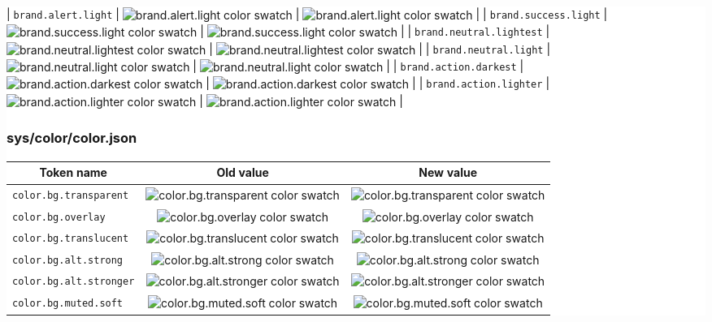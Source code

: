 | `brand.alert.light` | <img valign='middle' alt='brand.alert.light color swatch' src='https://md-color-swatches.vercel.app/oklch(0.957,0.095,100.2,1)?top=24&left=48&text=palette.amber.50&tc=oklch(0.04300000000000004,0.095,100.2,1)&style=round'/> | <img valign='middle' alt='brand.alert.light color swatch' src='https://md-color-swatches.vercel.app/oklch(0.9191,0.1547,99.7,1)?top=24&left=48&text=palette.amber.200&tc=oklch(0.08089999999999997,0.1547,99.7,1)&style=round'/> |
| `brand.success.light` | <img valign='middle' alt='brand.success.light color swatch' src='https://md-color-swatches.vercel.app/oklch(0.931,0.088,146.109,1)?top=24&left=48&text=palette.green.100&tc=oklch(0.06899999999999995,0.088,146.109,1)&style=round'/> | <img valign='middle' alt='brand.success.light color swatch' src='https://md-color-swatches.vercel.app/oklch(0.8506,0.1804,149.93,1)?top=24&left=48&text=palette.green.200&tc=oklch(0.14939999999999998,0.1804,149.93,1)&style=round'/> |
| `brand.neutral.lightest` | <img valign='middle' alt='brand.neutral.lightest color swatch' src='https://md-color-swatches.vercel.app/oklch(0.969,0.005,255.5,1)?top=24&left=48&text=palette.slate.50&tc=oklch(0.031000000000000028,0.005,255.5,1)&style=round'/> | <img valign='middle' alt='brand.neutral.lightest color swatch' src='https://md-color-swatches.vercel.app/oklch(0.9846,0.0018,248.57,1)?top=24&left=48&text=palette.slate.25&tc=oklch(0.01539999999999997,0.0018,248.57,1)&style=round'/> |
| `brand.neutral.light` | <img valign='middle' alt='brand.neutral.light color swatch' src='https://md-color-swatches.vercel.app/oklch(0.908,0.012,255.5,1)?top=24&left=48&text=palette.slate.150&tc=oklch(0.09199999999999997,0.012,255.5,1)&style=round'/> | <img valign='middle' alt='brand.neutral.light color swatch' src='https://md-color-swatches.vercel.app/oklch(0.917,0.0081,254,1)?top=24&left=48&text=palette.slate.200&tc=oklch(0.08299999999999996,0.0081,254,1)&style=round'/> |
| `brand.action.darkest` | <img valign='middle' alt='brand.action.darkest color swatch' src='https://md-color-swatches.vercel.app/oklch(0.404,0.123,257.4,1)?top=24&left=48&text=palette.blue.800&tc=oklch(0.996,0.123,257.4,1)&style=round'/> | <img valign='middle' alt='brand.action.darkest color swatch' src='https://md-color-swatches.vercel.app/oklch(0.2452,0.0752,254.55,1)?top=24&left=48&text=palette.blue.950&tc=oklch(1,0.0752,254.55,1)&style=round'/> |
| `brand.action.lighter` | <img valign='middle' alt='brand.action.lighter color swatch' src='https://md-color-swatches.vercel.app/oklch(0.931,0.04,240.111,1)?top=24&left=48&text=palette.blue.100&tc=oklch(0.06899999999999995,0.04,240.111,1)&style=round'/> | <img valign='middle' alt='brand.action.lighter color swatch' src='https://md-color-swatches.vercel.app/oklch(0.9523,0.0239,248.12,1)?top=24&left=48&text=palette.blue.50&tc=oklch(0.047699999999999965,0.0239,248.12,1)&style=round'/> |

### sys/color/color.json

| Token name | Old value | New value |
| --- | :---: | :---: |
| `color.bg.transparent` | <img valign='middle' alt='color.bg.transparent color swatch' src='https://md-color-swatches.vercel.app/oklch(1,0,0,0)?top=24&left=48&text=palette.neutral.0&tc=oklch(0,0,0,1)&style=round'/> | <img valign='middle' alt='color.bg.transparent color swatch' src='https://md-color-swatches.vercel.app/oklch(1,0,0,0)?top=24&left=48&text=palette.neutral.0&tc=oklch(0,0,0,1)&style=round'/> |
| `color.bg.overlay` | <img valign='middle' alt='color.bg.overlay color swatch' src='https://md-color-swatches.vercel.app/oklch(0,0,0,0.64)?top=24&left=48&text=palette.neutral.1000&tc=oklch(1,0,0,1)&style=round'/> | <img valign='middle' alt='color.bg.overlay color swatch' src='https://md-color-swatches.vercel.app/oklch(0,0,0,0.64)?top=24&left=48&text=palette.neutral.1000&tc=oklch(1,0,0,1)&style=round'/> |
| `color.bg.translucent` | <img valign='middle' alt='color.bg.translucent color swatch' src='https://md-color-swatches.vercel.app/oklch(0,0,0,0.84)?top=24&left=48&text=palette.neutral.1000&tc=oklch(1,0,0,1)&style=round'/> | <img valign='middle' alt='color.bg.translucent color swatch' src='https://md-color-swatches.vercel.app/oklch(0,0,0,0.84)?top=24&left=48&text=palette.neutral.1000&tc=oklch(1,0,0,1)&style=round'/> |
| `color.bg.alt.strong` | <img valign='middle' alt='color.bg.alt.strong color swatch' src='https://md-color-swatches.vercel.app/oklch(0.908,0.012,255.5,1)?top=24&left=48&text=palette.slate.150&tc=oklch(0.09199999999999997,0.012,255.5,1)&style=round'/> | <img valign='middle' alt='color.bg.alt.strong color swatch' src='https://md-color-swatches.vercel.app/oklch(0.917,0.0081,254,1)?top=24&left=48&text=palette.slate.200&tc=oklch(0.08299999999999996,0.0081,254,1)&style=round'/> |
| `color.bg.alt.stronger` | <img valign='middle' alt='color.bg.alt.stronger color swatch' src='https://md-color-swatches.vercel.app/oklch(0.871,0.015,255.5,1)?top=24&left=48&text=palette.slate.200&tc=oklch(0.129,0.015,255.5,1)&style=round'/> | <img valign='middle' alt='color.bg.alt.stronger color swatch' src='https://md-color-swatches.vercel.app/oklch(0.856,0.0111,256.85,1)?top=24&left=48&text=palette.slate.300&tc=oklch(0.14400000000000002,0.0111,256.85,1)&style=round'/> |
| `color.bg.muted.soft` | <img valign='middle' alt='color.bg.muted.soft color swatch' src='https://md-color-swatches.vercel.app/oklch(0.803,0.022,255.5,1)?top=24&left=48&text=palette.slate.300&tc=oklch(0.19699999999999995,0.022,255.5,1)&style=round'/> | <img valign='middle' alt='color.bg.muted.soft color swatch' src='https://md-color-swatches.vercel.app/oklch(0.629,0.0281,255.62,1)?top=24&left=48&text=palette.slate.500&tc=oklch(0.07100000000000001,0.0281,255.62,1)&style=round'/> |